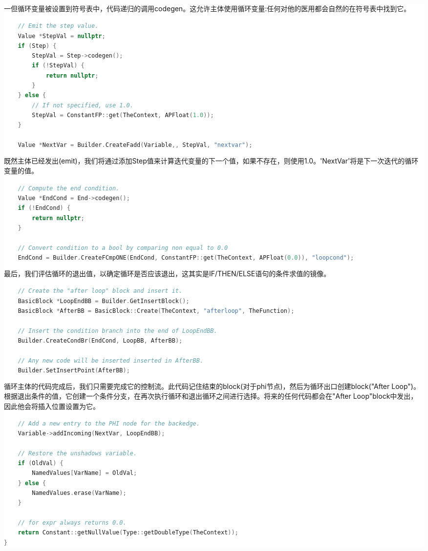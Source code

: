 一但循环变量被设置到符号表中，代码递归的调用codegen。这允许主体使用循环变量:任何对他的医用都会自然的在符号表中找到它。

```c++
    // Emit the step value.
    Value *StepVal = nullptr;
    if (Step) {
        StepVal = Step->codegen();
        if (!StepVal) {
            return nullptr;
        }
    } else {
        // If not specified, use 1.0.
        StepVal = ConstantFP::get(TheContext, APFloat(1.0));
    }

    Value *NextVar = Builder.CreateFadd(Variable,, StepVal, "nextvar");
```

既然主体已经发出(emit)，我们将通过添加Step值来计算迭代变量的下一个值，如果不存在，则使用1.0。'NextVar'将是下一次迭代的循环变量的值。

```c++
    // Compute the end condition.
    Value *EndCond = End->codegen();
    if (!EndCond) {
        return nullptr;
    }

    // Convert condition to a bool by comparing non equal to 0.0
    EndCond = Builder.CreateFCmpONE(EndCond, ConstantFP::get(TheContext, APFloat(0.0)), "loopcond");
```

最后，我们评估循环的退出值，以确定循环是否应该退出，这其实是IF/THEN/ELSE语句的条件求值的镜像。

```c++
    // Create the "after loop" block and insert it.
    BasicBlock *LoopEndBB = Builder.GetInsertBlock();
    BasicBlock *AfterBB = BasicBlock::Create(TheContext, "afterloop", TheFunction);

    // Insert the condition branch into the end of LoopEndBB.
    Builder.CreateCondBr(EndCond, LoopBB, AfterBB);

    // Any new code will be inserted inserted in AfterBB.
    Builder.SetInsertPoint(AfterBB);
```

循环主体的代码完成后，我们只需要完成它的控制流。此代码记住结束的block(对于phi节点)，然后为循环出口创建block("After Loop")。根据退出条件的值，它创建一个条件分支，在再次执行循环和退出循环之间进行选择。将来的任何代码都会在"After Loop"block中发出，因此他会将插入位置设置为它。

```c++
    // Add a new entry to the PHI node for the backedge.
    Variable->addIncoming(NextVar, LoopEndBB);

    // Restore the unshadows variable.
    if (OldVal) {
        NamedValues[VarName] = OldVal;
    } else {
        NamedValues.erase(VarName);
    }

    // for expr always returns 0.0.
    return Constant::getNullValue(Type::getDoubleType(TheContext));
}
```
